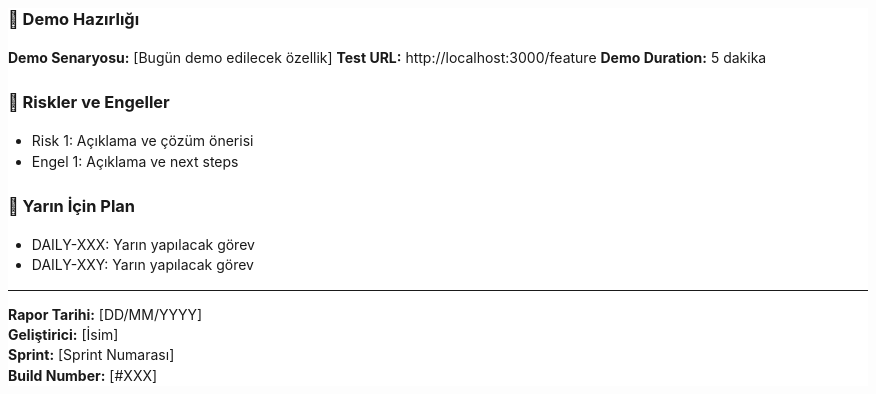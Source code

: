 ### 🎯 Demo Hazırlığı
**Demo Senaryosu:** [Bugün demo edilecek özellik]
**Test URL:** http://localhost:3000/feature
**Demo Duration:** 5 dakika

### 🚨 Riskler ve Engeller
- Risk 1: Açıklama ve çözüm önerisi
- Engel 1: Açıklama ve next steps

### 📅 Yarın İçin Plan
- DAILY-XXX: Yarın yapılacak görev
- DAILY-XXY: Yarın yapılacak görev

---

**Rapor Tarihi:** [DD/MM/YYYY]  
**Geliştirici:** [İsim]  
**Sprint:** [Sprint Numarası]  
**Build Number:** [#XXX]